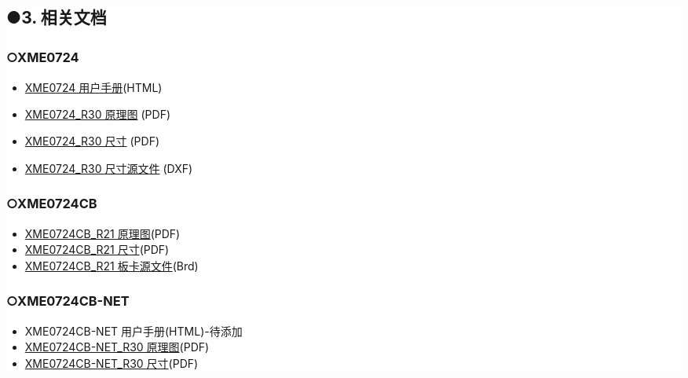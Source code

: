 ## ●3. 相关文档

### ○XME0724

- [XME0724 用户手册](https://microphase-doc.readthedocs.io/en/latest/SoM/XME0724/XME0724-Reference_Manual.html)(HTML)

- [XME0724_R30 原理图](https://github.com/MicroPhase/fpga-docs/blob/master/schematic/XME0724_R30.pdf) (PDF)
- [XME0724_R30 尺寸](https://github.com/MicroPhase/fpga-docs/blob/master/mechanical/XME0724/XME0724_R30_Dimensions.pdf) (PDF)  
- [XME0724_R30 尺寸源文件](https://github.com/MicroPhase/fpga-docs/blob/master/mechanical/XME0724/XME0724_R30_Dimensions_source_file.dxf) (DXF)  

### ○XME0724CB

- [XME0724CB_R21 原理图](https://github.com/MicroPhase/fpga-docs/blob/master/schematic/XME0724CB_R21.pdf)(PDF)
- [XME0724CB_R21 尺寸](https://github.com/MicroPhase/fpga-docs/blob/master/mechanical/XME0724/XME0724CB_R21_Dimensions.pdf)(PDF)
- [XME0724CB_R21 板卡源文件](https://github.com/MicroPhase/fpga-docs/blob/master/others/XME0724CB_R21_4C.brd)(Brd)

### ○XME0724CB-NET

- XME0724CB-NET 用户手册(HTML)-待添加
- [XME0724CB-NET_R30 原理图](https://github.com/MicroPhase/fpga-docs/blob/master/schematic/XME0724CB-NET_R30.pdf)(PDF)
- [XME0724CB-NET_R30 尺寸](https://github.com/MicroPhase/fpga-docs/blob/master/mechanical/XME0724/XME0724CB-NET_R30_Dimensions.pdf)(PDF)
